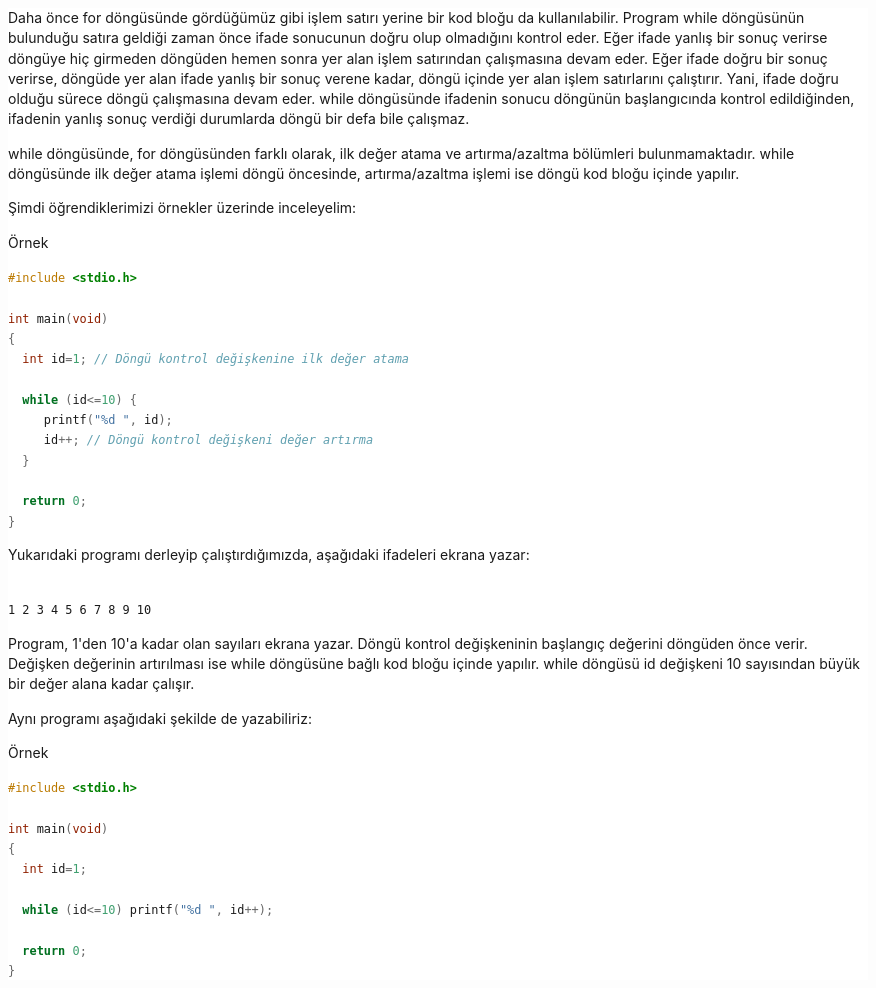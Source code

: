 Daha önce for döngüsünde gördüğümüz gibi işlem satırı yerine bir kod bloğu da kullanılabilir. Program while döngüsünün bulunduğu satıra geldiği zaman önce ifade sonucunun doğru olup olmadığını kontrol eder. Eğer ifade yanlış bir sonuç verirse döngüye hiç girmeden döngüden hemen sonra yer alan işlem satırından çalışmasına devam eder. Eğer ifade doğru bir sonuç verirse, döngüde yer alan ifade yanlış bir sonuç verene kadar, döngü içinde yer alan işlem satırlarını çalıştırır. Yani, ifade doğru olduğu sürece döngü çalışmasına devam eder. while döngüsünde ifadenin sonucu döngünün başlangıcında kontrol edildiğinden, ifadenin yanlış sonuç verdiği durumlarda döngü bir defa bile çalışmaz.

while döngüsünde, for döngüsünden farklı olarak, ilk değer atama ve artırma/azaltma bölümleri bulunmamaktadır. while döngüsünde ilk değer atama işlemi döngü öncesinde, artırma/azaltma işlemi ise döngü kod bloğu içinde yapılır.

Şimdi öğrendiklerimizi örnekler üzerinde inceleyelim:

Örnek

```c
#include <stdio.h>

int main(void)
{
  int id=1; // Döngü kontrol değişkenine ilk değer atama

  while (id<=10) {
     printf("%d ", id);
     id++; // Döngü kontrol değişkeni değer artırma
  }

  return 0;
}
```

Yukarıdaki programı derleyip çalıştırdığımızda, aşağıdaki ifadeleri ekrana yazar:

```

1 2 3 4 5 6 7 8 9 10

```

Program, 1'den 10'a kadar olan sayıları ekrana yazar. Döngü kontrol değişkeninin başlangıç değerini döngüden önce verir. Değişken değerinin artırılması ise while döngüsüne bağlı kod bloğu içinde yapılır. while döngüsü id değişkeni 10 sayısından büyük bir değer alana kadar çalışır.

Aynı programı aşağıdaki şekilde de yazabiliriz:

Örnek

```c
#include <stdio.h>

int main(void)
{
  int id=1;

  while (id<=10) printf("%d ", id++);
  
  return 0;
}
```
